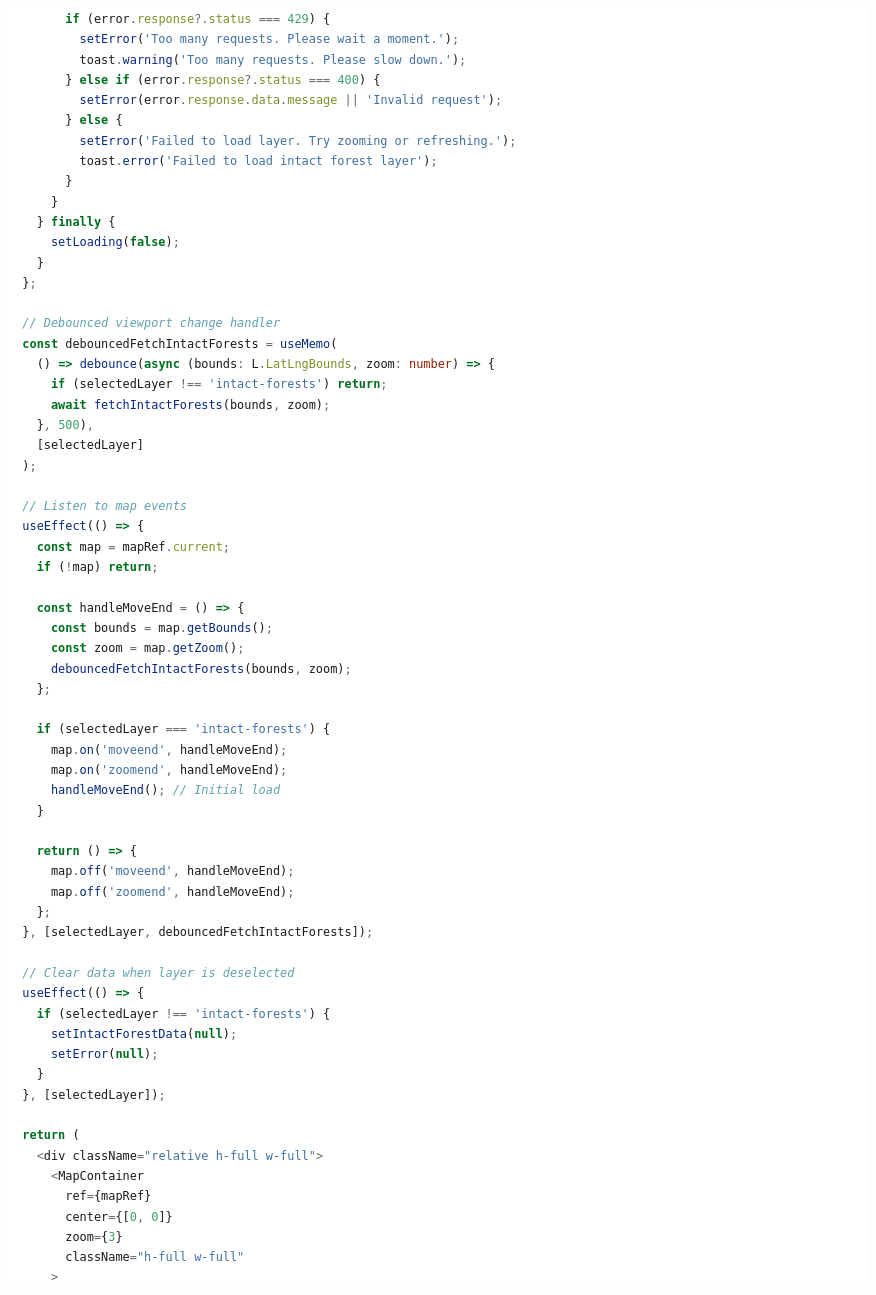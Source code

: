 ```typescript
        if (error.response?.status === 429) {
          setError('Too many requests. Please wait a moment.');
          toast.warning('Too many requests. Please slow down.');
        } else if (error.response?.status === 400) {
          setError(error.response.data.message || 'Invalid request');
        } else {
          setError('Failed to load layer. Try zooming or refreshing.');
          toast.error('Failed to load intact forest layer');
        }
      }
    } finally {
      setLoading(false);
    }
  };

  // Debounced viewport change handler
  const debouncedFetchIntactForests = useMemo(
    () => debounce(async (bounds: L.LatLngBounds, zoom: number) => {
      if (selectedLayer !== 'intact-forests') return;
      await fetchIntactForests(bounds, zoom);
    }, 500),
    [selectedLayer]
  );

  // Listen to map events
  useEffect(() => {
    const map = mapRef.current;
    if (!map) return;

    const handleMoveEnd = () => {
      const bounds = map.getBounds();
      const zoom = map.getZoom();
      debouncedFetchIntactForests(bounds, zoom);
    };

    if (selectedLayer === 'intact-forests') {
      map.on('moveend', handleMoveEnd);
      map.on('zoomend', handleMoveEnd);
      handleMoveEnd(); // Initial load
    }

    return () => {
      map.off('moveend', handleMoveEnd);
      map.off('zoomend', handleMoveEnd);
    };
  }, [selectedLayer, debouncedFetchIntactForests]);

  // Clear data when layer is deselected
  useEffect(() => {
    if (selectedLayer !== 'intact-forests') {
      setIntactForestData(null);
      setError(null);
    }
  }, [selectedLayer]);

  return (
    <div className="relative h-full w-full">
      <MapContainer
        ref={mapRef}
        center={[0, 0]}
        zoom={3}
        className="h-full w-full"
      >
```